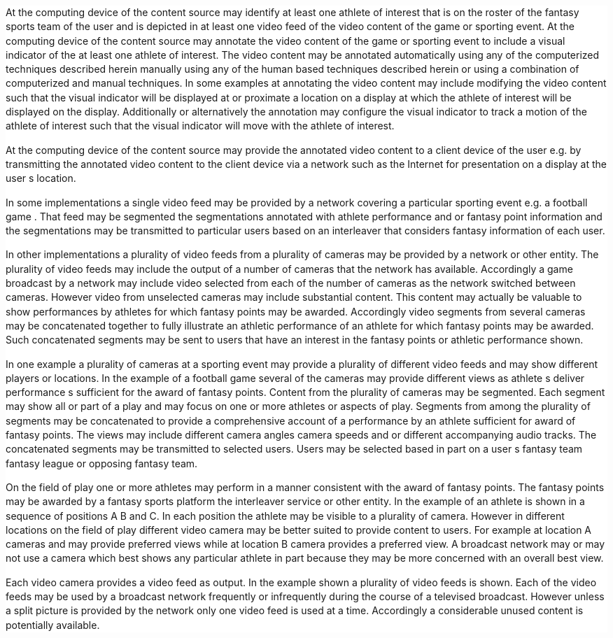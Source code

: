 At the computing device of the content source may identify at least one athlete of interest that is on the roster of the fantasy sports team of the user and is depicted in at least one video feed of the video content of the game or sporting event. At the computing device of the content source may annotate the video content of the game or sporting event to include a visual indicator of the at least one athlete of interest. The video content may be annotated automatically using any of the computerized techniques described herein manually using any of the human based techniques described herein or using a combination of computerized and manual techniques. In some examples at annotating the video content may include modifying the video content such that the visual indicator will be displayed at or proximate a location on a display at which the athlete of interest will be displayed on the display. Additionally or alternatively the annotation may configure the visual indicator to track a motion of the athlete of interest such that the visual indicator will move with the athlete of interest.

At the computing device of the content source may provide the annotated video content to a client device of the user e.g. by transmitting the annotated video content to the client device via a network such as the Internet for presentation on a display at the user s location.

In some implementations a single video feed may be provided by a network covering a particular sporting event e.g. a football game . That feed may be segmented the segmentations annotated with athlete performance and or fantasy point information and the segmentations may be transmitted to particular users based on an interleaver that considers fantasy information of each user.

In other implementations a plurality of video feeds from a plurality of cameras may be provided by a network or other entity. The plurality of video feeds may include the output of a number of cameras that the network has available. Accordingly a game broadcast by a network may include video selected from each of the number of cameras as the network switched between cameras. However video from unselected cameras may include substantial content. This content may actually be valuable to show performances by athletes for which fantasy points may be awarded. Accordingly video segments from several cameras may be concatenated together to fully illustrate an athletic performance of an athlete for which fantasy points may be awarded. Such concatenated segments may be sent to users that have an interest in the fantasy points or athletic performance shown.

In one example a plurality of cameras at a sporting event may provide a plurality of different video feeds and may show different players or locations. In the example of a football game several of the cameras may provide different views as athlete s deliver performance s sufficient for the award of fantasy points. Content from the plurality of cameras may be segmented. Each segment may show all or part of a play and may focus on one or more athletes or aspects of play. Segments from among the plurality of segments may be concatenated to provide a comprehensive account of a performance by an athlete sufficient for award of fantasy points. The views may include different camera angles camera speeds and or different accompanying audio tracks. The concatenated segments may be transmitted to selected users. Users may be selected based in part on a user s fantasy team fantasy league or opposing fantasy team.

On the field of play one or more athletes may perform in a manner consistent with the award of fantasy points. The fantasy points may be awarded by a fantasy sports platform the interleaver service or other entity. In the example of an athlete is shown in a sequence of positions A B and C. In each position the athlete may be visible to a plurality of camera. However in different locations on the field of play different video camera may be better suited to provide content to users. For example at location A cameras and may provide preferred views while at location B camera provides a preferred view. A broadcast network may or may not use a camera which best shows any particular athlete in part because they may be more concerned with an overall best view.

Each video camera provides a video feed as output. In the example shown a plurality of video feeds is shown. Each of the video feeds may be used by a broadcast network frequently or infrequently during the course of a televised broadcast. However unless a split picture is provided by the network only one video feed is used at a time. Accordingly a considerable unused content is potentially available.
